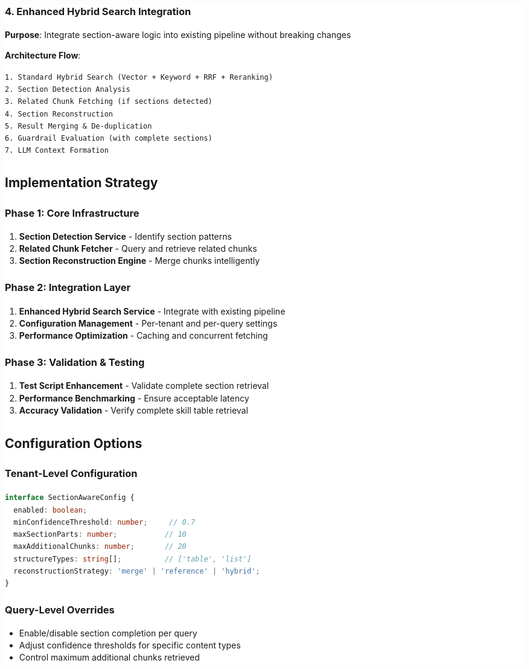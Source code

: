 ### 4. Enhanced Hybrid Search Integration

**Purpose**: Integrate section-aware logic into existing pipeline without breaking changes

**Architecture Flow**:
```
1. Standard Hybrid Search (Vector + Keyword + RRF + Reranking)
2. Section Detection Analysis
3. Related Chunk Fetching (if sections detected)
4. Section Reconstruction
5. Result Merging & De-duplication
6. Guardrail Evaluation (with complete sections)
7. LLM Context Formation
```

## Implementation Strategy

### Phase 1: Core Infrastructure
1. **Section Detection Service** - Identify section patterns
2. **Related Chunk Fetcher** - Query and retrieve related chunks
3. **Section Reconstruction Engine** - Merge chunks intelligently

### Phase 2: Integration Layer
1. **Enhanced Hybrid Search Service** - Integrate with existing pipeline
2. **Configuration Management** - Per-tenant and per-query settings
3. **Performance Optimization** - Caching and concurrent fetching

### Phase 3: Validation & Testing
1. **Test Script Enhancement** - Validate complete section retrieval
2. **Performance Benchmarking** - Ensure acceptable latency
3. **Accuracy Validation** - Verify complete skill table retrieval

## Configuration Options

### Tenant-Level Configuration
```typescript
interface SectionAwareConfig {
  enabled: boolean;
  minConfidenceThreshold: number;     // 0.7
  maxSectionParts: number;           // 10
  maxAdditionalChunks: number;       // 20
  structureTypes: string[];          // ['table', 'list']
  reconstructionStrategy: 'merge' | 'reference' | 'hybrid';
}
```

### Query-Level Overrides
- Enable/disable section completion per query
- Adjust confidence thresholds for specific content types
- Control maximum additional chunks retrieved
